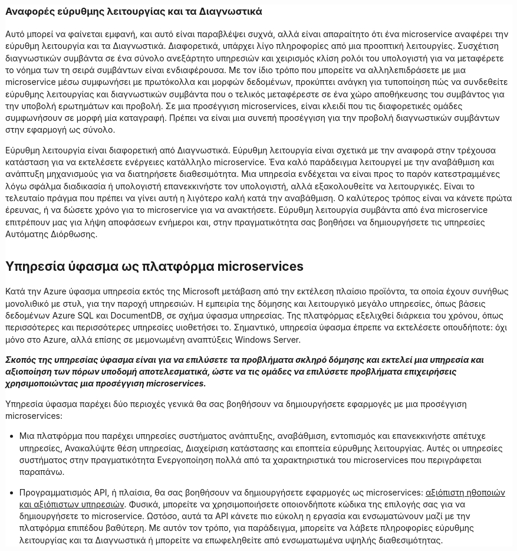 ### <a name="reports-health-and-diagnostics"></a>Αναφορές εύρυθμης λειτουργίας και τα Διαγνωστικά

Αυτό μπορεί να φαίνεται εμφανή, και αυτό είναι παραβλέψει συχνά, αλλά είναι απαραίτητο ότι ένα microservice αναφέρει την εύρυθμη λειτουργία και τα Διαγνωστικά. Διαφορετικά, υπάρχει λίγο πληροφορίες από μια προοπτική λειτουργίες. Συσχέτιση διαγνωστικών συμβάντα σε ένα σύνολο ανεξάρτητο υπηρεσιών και χειρισμός κλίση ρολόι του υπολογιστή για να μεταφέρετε το νόημα των τη σειρά συμβάντων είναι ενδιαφέρουσα. Με τον ίδιο τρόπο που μπορείτε να αλληλεπιδράσετε με μια microservice μέσω συμφωνήσει με πρωτόκολλα και μορφών δεδομένων, προκύπτει ανάγκη για τυποποίηση πώς να συνδεθείτε εύρυθμης λειτουργίας και διαγνωστικών συμβάντα που ο τελικός μεταφέρεστε σε ένα χώρο αποθήκευσης του συμβάντος για την υποβολή ερωτημάτων και προβολή. Σε μια προσέγγιση microservices, είναι κλειδί που τις διαφορετικές ομάδες συμφωνήσουν σε μορφή μία καταγραφή.  Πρέπει να είναι μια συνεπή προσέγγιση για την προβολή διαγνωστικών συμβάντων στην εφαρμογή ως σύνολο.

Εύρυθμη λειτουργία είναι διαφορετική από Διαγνωστικά. Εύρυθμη λειτουργία είναι σχετικά με την αναφορά στην τρέχουσα κατάσταση για να εκτελέσετε ενέργειες κατάλληλο microservice. Ένα καλό παράδειγμα λειτουργεί με την αναβάθμιση και ανάπτυξη μηχανισμούς για να διατηρήσετε διαθεσιμότητα. Μια υπηρεσία ενδέχεται να είναι προς το παρόν κατεστραμμένες λόγω σφάλμα διαδικασία ή υπολογιστή επανεκκινήστε τον υπολογιστή, αλλά εξακολουθείτε να λειτουργικές. Είναι το τελευταίο πράγμα που πρέπει να γίνει αυτή η λιγότερο καλή κατά την αναβάθμιση. Ο καλύτερος τρόπος είναι να κάνετε πρώτα έρευνας, ή να δώσετε χρόνο για το microservice για να ανακτήσετε. Εύρυθμη λειτουργία συμβάντα από ένα microservice επιτρέπουν μας για λήψη αποφάσεων ενήμεροι και, στην πραγματικότητα σας βοηθήσει να δημιουργήσετε τις υπηρεσίες Αυτόματης Διόρθωσης.

## <a name="service-fabric-as-a-microservices-platform"></a>Υπηρεσία ύφασμα ως πλατφόρμα microservices

Κατά την Azure ύφασμα υπηρεσία εκτός της Microsoft μετάβαση από την εκτέλεση πλαίσιο προϊόντα, τα οποία έχουν συνήθως μονολιθικό με στυλ, για την παροχή υπηρεσιών. Η εμπειρία της δόμησης και λειτουργικό μεγάλο υπηρεσίες, όπως βάσεις δεδομένων Azure SQL και DocumentDB, σε σχήμα ύφασμα υπηρεσίας. Της πλατφόρμας εξελιχθεί διάρκεια του χρόνου, όπως περισσότερες και περισσότερες υπηρεσίες υιοθετήσει το. Σημαντικό, υπηρεσία ύφασμα έπρεπε να εκτελέσετε οπουδήποτε: όχι μόνο στο Azure, αλλά επίσης σε μεμονωμένη αναπτύξεις Windows Server.

***Σκοπός της υπηρεσίας ύφασμα είναι για να επιλύσετε τα προβλήματα σκληρό δόμησης και εκτελεί μια υπηρεσία και αξιοποίηση των πόρων υποδομή αποτελεσματικά, ώστε να τις ομάδες να επιλύσετε προβλήματα επιχειρήσεις χρησιμοποιώντας μια προσέγγιση microservices.***

Υπηρεσία ύφασμα παρέχει δύο περιοχές γενικά θα σας βοηθήσουν να δημιουργήσετε εφαρμογές με μια προσέγγιση microservices:

- Μια πλατφόρμα που παρέχει υπηρεσίες συστήματος ανάπτυξης, αναβάθμιση, εντοπισμός και επανεκκινήστε απέτυχε υπηρεσίες, Ανακαλύψτε θέση υπηρεσίας, Διαχείριση κατάστασης και εποπτεία εύρυθμης λειτουργίας. Αυτές οι υπηρεσίες συστήματος στην πραγματικότητα Ενεργοποίηση πολλά από τα χαρακτηριστικά του microservices που περιγράφεται παραπάνω.

-  Προγραμματισμός API, ή πλαίσια, θα σας βοηθήσουν να δημιουργήσετε εφαρμογές ως microservices: [αξιόπιστη ηθοποιών και αξιόπιστων υπηρεσιών](service-fabric-choose-framework.md). Φυσικά, μπορείτε να χρησιμοποιήσετε οποιονδήποτε κώδικα της επιλογής σας για να δημιουργήσετε το microservice. Ωστόσο, αυτά τα API κάνετε πιο εύκολη η εργασία και ενσωματώνουν μαζί με την πλατφόρμα επιπέδου βαθύτερη. Με αυτόν τον τρόπο, για παράδειγμα, μπορείτε να λάβετε πληροφορίες εύρυθμης λειτουργίας και τα Διαγνωστικά ή μπορείτε να επωφεληθείτε από ενσωματωμένα υψηλής διαθεσιμότητας.

